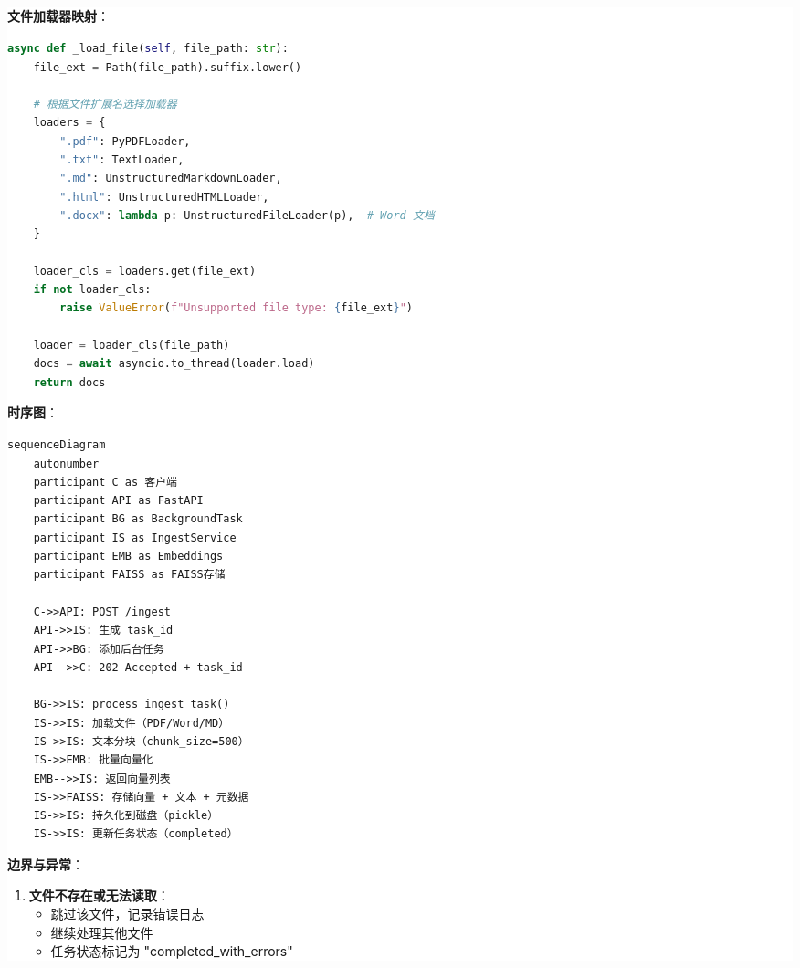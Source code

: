 **文件加载器映射**：

```python
async def _load_file(self, file_path: str):
    file_ext = Path(file_path).suffix.lower()
    
    # 根据文件扩展名选择加载器
    loaders = {
        ".pdf": PyPDFLoader,
        ".txt": TextLoader,
        ".md": UnstructuredMarkdownLoader,
        ".html": UnstructuredHTMLLoader,
        ".docx": lambda p: UnstructuredFileLoader(p),  # Word 文档
    }
    
    loader_cls = loaders.get(file_ext)
    if not loader_cls:
        raise ValueError(f"Unsupported file type: {file_ext}")
    
    loader = loader_cls(file_path)
    docs = await asyncio.to_thread(loader.load)
    return docs
```

**时序图**：

```mermaid
sequenceDiagram
    autonumber
    participant C as 客户端
    participant API as FastAPI
    participant BG as BackgroundTask
    participant IS as IngestService
    participant EMB as Embeddings
    participant FAISS as FAISS存储

    C->>API: POST /ingest
    API->>IS: 生成 task_id
    API->>BG: 添加后台任务
    API-->>C: 202 Accepted + task_id

    BG->>IS: process_ingest_task()
    IS->>IS: 加载文件（PDF/Word/MD）
    IS->>IS: 文本分块（chunk_size=500）
    IS->>EMB: 批量向量化
    EMB-->>IS: 返回向量列表
    IS->>FAISS: 存储向量 + 文本 + 元数据
    IS->>IS: 持久化到磁盘（pickle）
    IS->>IS: 更新任务状态（completed）
```

**边界与异常**：

1. **文件不存在或无法读取**：
   - 跳过该文件，记录错误日志
   - 继续处理其他文件
   - 任务状态标记为 "completed_with_errors"
